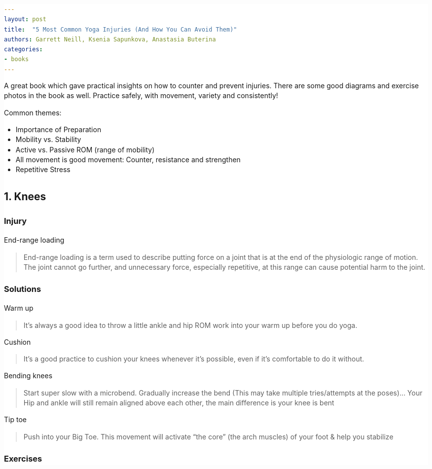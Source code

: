 ```yaml
---
layout: post
title:  "5 Most Common Yoga Injuries (And How You Can Avoid Them)"
authors: Garrett Neill, Ksenia Sapunkova, Anastasia Buterina
categories:
- books
---
```


A great book which gave practical insights on how to counter and prevent injuries. There are some good diagrams and exercise photos in the book as well. Practice safely, with movement, variety and consistently!

Common themes:

- Importance of Preparation
- Mobility vs. Stability
- Active vs. Passive ROM (range of mobility)
- All movement is good movement: Counter, resistance and strengthen
- Repetitive Stress

## 1. Knees

### Injury

End-range loading

> End-range loading is a term used to describe putting force on a joint that is at the end of the physiologic range of motion. The joint cannot go further, and unnecessary force, especially repetitive, at this range can cause potential harm to the joint.

### Solutions

Warm up

>  It’s always a good idea to throw a little ankle and hip ROM work into your warm up before you do yoga.

Cushion

> It’s a good practice to cushion your knees whenever it’s possible, even if it’s comfortable to do it without.

Bending knees

> Start super slow with a microbend. Gradually increase the bend (This may take
multiple tries/attempts at the poses)... Your Hip and ankle will still remain aligned above each other, the main difference is your knee is bent

Tip toe

> Push into your Big Toe. This movement will activate “the core” (the arch muscles) of your foot & help you stabilize

### Exercises
